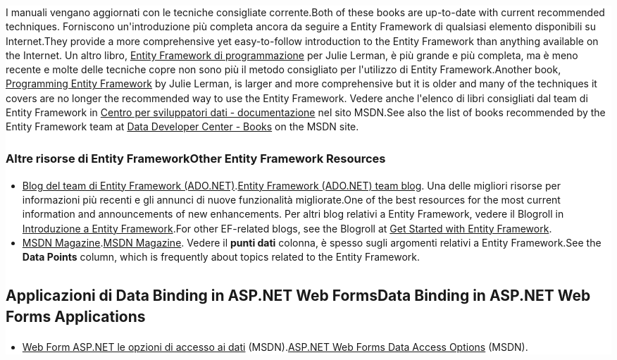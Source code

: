 <span data-ttu-id="f637a-226">I manuali vengano aggiornati con le tecniche consigliate corrente.</span><span class="sxs-lookup"><span data-stu-id="f637a-226">Both of these books are up-to-date with current recommended techniques.</span></span> <span data-ttu-id="f637a-227">Forniscono un'introduzione più completa ancora da seguire a Entity Framework di qualsiasi elemento disponibili su Internet.</span><span class="sxs-lookup"><span data-stu-id="f637a-227">They provide a more comprehensive yet easy-to-follow introduction to the Entity Framework than anything available on the Internet.</span></span> <span data-ttu-id="f637a-228">Un altro libro, [Entity Framework di programmazione](http://shop.oreilly.com/product/9780596807252.do) per Julie Lerman, è più grande e più completa, ma è meno recente e molte delle tecniche copre non sono più il metodo consigliato per l'utilizzo di Entity Framework.</span><span class="sxs-lookup"><span data-stu-id="f637a-228">Another book, [Programming Entity Framework](http://shop.oreilly.com/product/9780596807252.do) by Julie Lerman, is larger and more comprehensive but it is older and many of the techniques it covers are no longer the recommended way to use the Entity Framework.</span></span> <span data-ttu-id="f637a-229">Vedere anche l'elenco di libri consigliati dal team di Entity Framework in [Centro per sviluppatori dati - documentazione](https://msdn.microsoft.com/data/aa937716) nel sito MSDN.</span><span class="sxs-lookup"><span data-stu-id="f637a-229">See also the list of books recommended by the Entity Framework team at [Data Developer Center - Books](https://msdn.microsoft.com/data/aa937716) on the MSDN site.</span></span>

<a id="otherefresources"></a>

### <a name="other-entity-framework-resources"></a><span data-ttu-id="f637a-230">Altre risorse di Entity Framework</span><span class="sxs-lookup"><span data-stu-id="f637a-230">Other Entity Framework Resources</span></span>

- <span data-ttu-id="f637a-231">[Blog del team di Entity Framework (ADO.NET)](https://blogs.msdn.com/b/adonet/).</span><span class="sxs-lookup"><span data-stu-id="f637a-231">[Entity Framework (ADO.NET) team blog](https://blogs.msdn.com/b/adonet/).</span></span> <span data-ttu-id="f637a-232">Una delle migliori risorse per informazioni più recenti e gli annunci di nuove funzionalità migliorate.</span><span class="sxs-lookup"><span data-stu-id="f637a-232">One of the best resources for the most current information and announcements of new enhancements.</span></span> <span data-ttu-id="f637a-233">Per altri blog relativi a Entity Framework, vedere il Blogroll in [Introduzione a Entity Framework](https://msdn.microsoft.com/data/ee712907).</span><span class="sxs-lookup"><span data-stu-id="f637a-233">For other EF-related blogs, see the Blogroll at [Get Started with Entity Framework](https://msdn.microsoft.com/data/ee712907).</span></span>
- <span data-ttu-id="f637a-234">[MSDN Magazine](https://msdn.microsoft.com/magazine/default.aspx).</span><span class="sxs-lookup"><span data-stu-id="f637a-234">[MSDN Magazine](https://msdn.microsoft.com/magazine/default.aspx).</span></span> <span data-ttu-id="f637a-235">Vedere il **punti dati** colonna, è spesso sugli argomenti relativi a Entity Framework.</span><span class="sxs-lookup"><span data-stu-id="f637a-235">See the **Data Points** column, which is frequently about topics related to the Entity Framework.</span></span>

<a id="wfdatabinding"></a>

## <a name="data-binding-in-aspnet-web-forms-applications"></a><span data-ttu-id="f637a-236">Applicazioni di Data Binding in ASP.NET Web Forms</span><span class="sxs-lookup"><span data-stu-id="f637a-236">Data Binding in ASP.NET Web Forms Applications</span></span>

- <span data-ttu-id="f637a-237">[Web Form ASP.NET le opzioni di accesso ai dati](https://msdn.microsoft.com/library/jj822927.aspx) (MSDN)<a id="wfmodelbinding"></a>.</span><span class="sxs-lookup"><span data-stu-id="f637a-237">[ASP.NET Web Forms Data Access Options](https://msdn.microsoft.com/library/jj822927.aspx) (MSDN)<a id="wfmodelbinding"></a>.</span></span>
